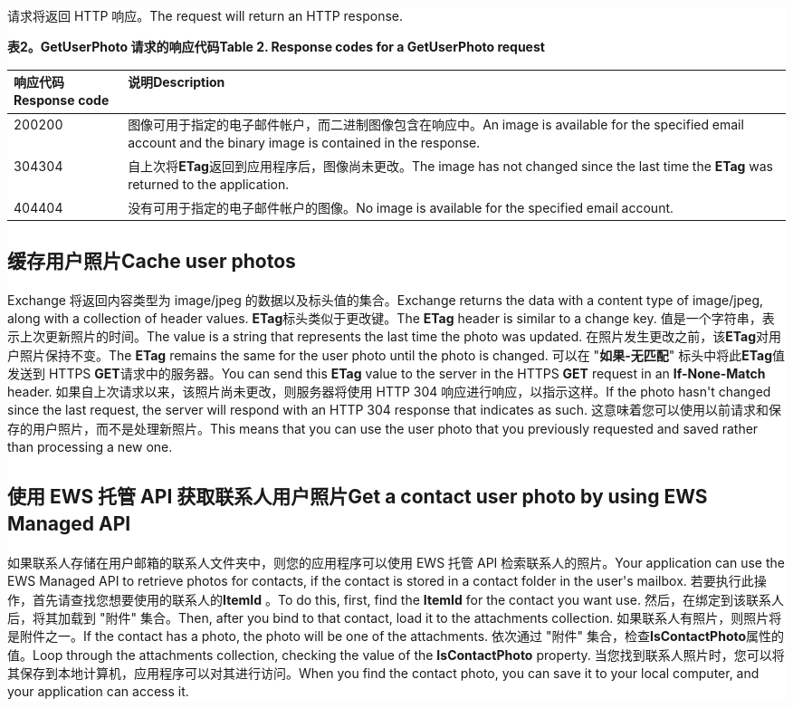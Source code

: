 <span data-ttu-id="fda87-131">请求将返回 HTTP 响应。</span><span class="sxs-lookup"><span data-stu-id="fda87-131">The request will return an HTTP response.</span></span> 
  
<span data-ttu-id="fda87-132">**表2。GetUserPhoto 请求的响应代码**</span><span class="sxs-lookup"><span data-stu-id="fda87-132">**Table 2. Response codes for a GetUserPhoto request**</span></span>

|<span data-ttu-id="fda87-133">**响应代码**</span><span class="sxs-lookup"><span data-stu-id="fda87-133">**Response code**</span></span>|<span data-ttu-id="fda87-134">**说明**</span><span class="sxs-lookup"><span data-stu-id="fda87-134">**Description**</span></span>|
|:-----|:-----|
|<span data-ttu-id="fda87-135">200</span><span class="sxs-lookup"><span data-stu-id="fda87-135">200</span></span>  <br/> |<span data-ttu-id="fda87-136">图像可用于指定的电子邮件帐户，而二进制图像包含在响应中。</span><span class="sxs-lookup"><span data-stu-id="fda87-136">An image is available for the specified email account and the binary image is contained in the response.</span></span>  <br/> |
|<span data-ttu-id="fda87-137">304</span><span class="sxs-lookup"><span data-stu-id="fda87-137">304</span></span>  <br/> |<span data-ttu-id="fda87-138">自上次将**ETag**返回到应用程序后，图像尚未更改。</span><span class="sxs-lookup"><span data-stu-id="fda87-138">The image has not changed since the last time the **ETag** was returned to the application.</span></span>  <br/> |
|<span data-ttu-id="fda87-139">404</span><span class="sxs-lookup"><span data-stu-id="fda87-139">404</span></span>  <br/> |<span data-ttu-id="fda87-140">没有可用于指定的电子邮件帐户的图像。</span><span class="sxs-lookup"><span data-stu-id="fda87-140">No image is available for the specified email account.</span></span>  <br/> |

<span data-ttu-id="fda87-141"><a name="bk_REST"> </a></span><span class="sxs-lookup"><span data-stu-id="fda87-141"><a name="bk_REST"> </a></span></span>

## <a name="cache-user-photos"></a><span data-ttu-id="fda87-142">缓存用户照片</span><span class="sxs-lookup"><span data-stu-id="fda87-142">Cache user photos</span></span>

<span data-ttu-id="fda87-143">Exchange 将返回内容类型为 image/jpeg 的数据以及标头值的集合。</span><span class="sxs-lookup"><span data-stu-id="fda87-143">Exchange returns the data with a content type of image/jpeg, along with a collection of header values.</span></span> <span data-ttu-id="fda87-144">**ETag**标头类似于更改键。</span><span class="sxs-lookup"><span data-stu-id="fda87-144">The **ETag** header is similar to a change key.</span></span> <span data-ttu-id="fda87-145">值是一个字符串，表示上次更新照片的时间。</span><span class="sxs-lookup"><span data-stu-id="fda87-145">The value is a string that represents the last time the photo was updated.</span></span> <span data-ttu-id="fda87-146">在照片发生更改之前，该**ETag**对用户照片保持不变。</span><span class="sxs-lookup"><span data-stu-id="fda87-146">The **ETag** remains the same for the user photo until the photo is changed.</span></span> <span data-ttu-id="fda87-147">可以在 "**如果-无匹配**" 标头中将此**ETag**值发送到 HTTPS **GET**请求中的服务器。</span><span class="sxs-lookup"><span data-stu-id="fda87-147">You can send this **ETag** value to the server in the HTTPS **GET** request in an **If-None-Match** header.</span></span> <span data-ttu-id="fda87-148">如果自上次请求以来，该照片尚未更改，则服务器将使用 HTTP 304 响应进行响应，以指示这样。</span><span class="sxs-lookup"><span data-stu-id="fda87-148">If the photo hasn't changed since the last request, the server will respond with an HTTP 304 response that indicates as such.</span></span> <span data-ttu-id="fda87-149">这意味着您可以使用以前请求和保存的用户照片，而不是处理新照片。</span><span class="sxs-lookup"><span data-stu-id="fda87-149">This means that you can use the user photo that you previously requested and saved rather than processing a new one.</span></span> 

<span data-ttu-id="fda87-150"><a name="bk_EWSMA"> </a></span><span class="sxs-lookup"><span data-stu-id="fda87-150"><a name="bk_EWSMA"> </a></span></span>

## <a name="get-a-contact-user-photo-by-using-ews-managed-api"></a><span data-ttu-id="fda87-151">使用 EWS 托管 API 获取联系人用户照片</span><span class="sxs-lookup"><span data-stu-id="fda87-151">Get a contact user photo by using EWS Managed API</span></span>

<span data-ttu-id="fda87-152">如果联系人存储在用户邮箱的联系人文件夹中，则您的应用程序可以使用 EWS 托管 API 检索联系人的照片。</span><span class="sxs-lookup"><span data-stu-id="fda87-152">Your application can use the EWS Managed API to retrieve photos for contacts, if the contact is stored in a contact folder in the user's mailbox.</span></span> <span data-ttu-id="fda87-153">若要执行此操作，首先请查找您想要使用的联系人的**ItemId** 。</span><span class="sxs-lookup"><span data-stu-id="fda87-153">To do this, first, find the **ItemId** for the contact you want use.</span></span> <span data-ttu-id="fda87-154">然后，在绑定到该联系人后，将其加载到 "附件" 集合。</span><span class="sxs-lookup"><span data-stu-id="fda87-154">Then, after you bind to that contact, load it to the attachments collection.</span></span> <span data-ttu-id="fda87-155">如果联系人有照片，则照片将是附件之一。</span><span class="sxs-lookup"><span data-stu-id="fda87-155">If the contact has a photo, the photo will be one of the attachments.</span></span> <span data-ttu-id="fda87-156">依次通过 "附件" 集合，检查**IsContactPhoto**属性的值。</span><span class="sxs-lookup"><span data-stu-id="fda87-156">Loop through the attachments collection, checking the value of the **IsContactPhoto** property.</span></span> <span data-ttu-id="fda87-157">当您找到联系人照片时，您可以将其保存到本地计算机，应用程序可以对其进行访问。</span><span class="sxs-lookup"><span data-stu-id="fda87-157">When you find the contact photo, you can save it to your local computer, and your application can access it.</span></span> 
  